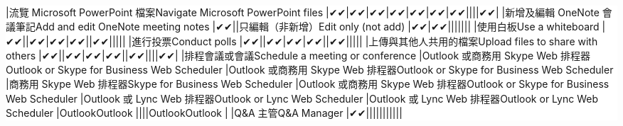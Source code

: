 |<span data-ttu-id="e00a9-513">流覽 Microsoft PowerPoint 檔案</span><span class="sxs-lookup"><span data-stu-id="e00a9-513">Navigate Microsoft PowerPoint files</span></span> |<span data-ttu-id="e00a9-514">&#x2714;</span><span class="sxs-lookup"><span data-stu-id="e00a9-514">&#x2714;</span></span>|<span data-ttu-id="e00a9-515">&#x2714;</span><span class="sxs-lookup"><span data-stu-id="e00a9-515">&#x2714;</span></span>|<span data-ttu-id="e00a9-516">&#x2714;</span><span class="sxs-lookup"><span data-stu-id="e00a9-516">&#x2714;</span></span>|<span data-ttu-id="e00a9-517">&#x2714;</span><span class="sxs-lookup"><span data-stu-id="e00a9-517">&#x2714;</span></span>|<span data-ttu-id="e00a9-518">&#x2714;</span><span class="sxs-lookup"><span data-stu-id="e00a9-518">&#x2714;</span></span>|<span data-ttu-id="e00a9-519">&#x2714;</span><span class="sxs-lookup"><span data-stu-id="e00a9-519">&#x2714;</span></span>|<span data-ttu-id="e00a9-520">&#x2714;</span><span class="sxs-lookup"><span data-stu-id="e00a9-520">&#x2714;</span></span>||||<span data-ttu-id="e00a9-521">&#x2714;</span><span class="sxs-lookup"><span data-stu-id="e00a9-521">&#x2714;</span></span>|
|<span data-ttu-id="e00a9-522">新增及編輯 OneNote 會議筆記</span><span class="sxs-lookup"><span data-stu-id="e00a9-522">Add and edit OneNote meeting notes</span></span> |<span data-ttu-id="e00a9-523">&#x2714;</span><span class="sxs-lookup"><span data-stu-id="e00a9-523">&#x2714;</span></span>||<span data-ttu-id="e00a9-524">只編輯（非新增）</span><span class="sxs-lookup"><span data-stu-id="e00a9-524">Edit only (not add)</span></span> |<span data-ttu-id="e00a9-525">&#x2714;</span><span class="sxs-lookup"><span data-stu-id="e00a9-525">&#x2714;</span></span>|<span data-ttu-id="e00a9-526">&#x2714;</span><span class="sxs-lookup"><span data-stu-id="e00a9-526">&#x2714;</span></span>|||||||
|<span data-ttu-id="e00a9-527">使用白板</span><span class="sxs-lookup"><span data-stu-id="e00a9-527">Use a whiteboard</span></span> |<span data-ttu-id="e00a9-528">&#x2714;</span><span class="sxs-lookup"><span data-stu-id="e00a9-528">&#x2714;</span></span>||<span data-ttu-id="e00a9-529">&#x2714;</span><span class="sxs-lookup"><span data-stu-id="e00a9-529">&#x2714;</span></span>|<span data-ttu-id="e00a9-530">&#x2714;</span><span class="sxs-lookup"><span data-stu-id="e00a9-530">&#x2714;</span></span>|<span data-ttu-id="e00a9-531">&#x2714;</span><span class="sxs-lookup"><span data-stu-id="e00a9-531">&#x2714;</span></span>||<span data-ttu-id="e00a9-532">&#x2714;</span><span class="sxs-lookup"><span data-stu-id="e00a9-532">&#x2714;</span></span>|||||
|<span data-ttu-id="e00a9-533">進行投票</span><span class="sxs-lookup"><span data-stu-id="e00a9-533">Conduct polls</span></span> |<span data-ttu-id="e00a9-534">&#x2714;</span><span class="sxs-lookup"><span data-stu-id="e00a9-534">&#x2714;</span></span>||<span data-ttu-id="e00a9-535">&#x2714;</span><span class="sxs-lookup"><span data-stu-id="e00a9-535">&#x2714;</span></span>|<span data-ttu-id="e00a9-536">&#x2714;</span><span class="sxs-lookup"><span data-stu-id="e00a9-536">&#x2714;</span></span>|<span data-ttu-id="e00a9-537">&#x2714;</span><span class="sxs-lookup"><span data-stu-id="e00a9-537">&#x2714;</span></span>||<span data-ttu-id="e00a9-538">&#x2714;</span><span class="sxs-lookup"><span data-stu-id="e00a9-538">&#x2714;</span></span>|||||
|<span data-ttu-id="e00a9-539">上傳與其他人共用的檔案</span><span class="sxs-lookup"><span data-stu-id="e00a9-539">Upload files to share with others</span></span> |<span data-ttu-id="e00a9-540">&#x2714;</span><span class="sxs-lookup"><span data-stu-id="e00a9-540">&#x2714;</span></span>||<span data-ttu-id="e00a9-541">&#x2714;</span><span class="sxs-lookup"><span data-stu-id="e00a9-541">&#x2714;</span></span>|<span data-ttu-id="e00a9-542">&#x2714;</span><span class="sxs-lookup"><span data-stu-id="e00a9-542">&#x2714;</span></span>|<span data-ttu-id="e00a9-543">&#x2714;</span><span class="sxs-lookup"><span data-stu-id="e00a9-543">&#x2714;</span></span>||<span data-ttu-id="e00a9-544">&#x2714;</span><span class="sxs-lookup"><span data-stu-id="e00a9-544">&#x2714;</span></span>||||<span data-ttu-id="e00a9-545">&#x2714;</span><span class="sxs-lookup"><span data-stu-id="e00a9-545">&#x2714;</span></span>|
|<span data-ttu-id="e00a9-546">排程會議或會議</span><span class="sxs-lookup"><span data-stu-id="e00a9-546">Schedule a meeting or conference</span></span> |<span data-ttu-id="e00a9-547">Outlook 或商務用 Skype Web 排程器</span><span class="sxs-lookup"><span data-stu-id="e00a9-547">Outlook or Skype for Business Web Scheduler</span></span> |<span data-ttu-id="e00a9-548">Outlook 或商務用 Skype Web 排程器</span><span class="sxs-lookup"><span data-stu-id="e00a9-548">Outlook or Skype for Business Web Scheduler</span></span> |<span data-ttu-id="e00a9-549">商務用 Skype Web 排程器</span><span class="sxs-lookup"><span data-stu-id="e00a9-549">Skype for Business Web Scheduler</span></span> |<span data-ttu-id="e00a9-550">Outlook 或商務用 Skype Web 排程器</span><span class="sxs-lookup"><span data-stu-id="e00a9-550">Outlook or Skype for Business Web Scheduler</span></span> |<span data-ttu-id="e00a9-551">Outlook 或 Lync Web 排程器</span><span class="sxs-lookup"><span data-stu-id="e00a9-551">Outlook or Lync Web Scheduler</span></span> |<span data-ttu-id="e00a9-552">Outlook 或 Lync Web 排程器</span><span class="sxs-lookup"><span data-stu-id="e00a9-552">Outlook or Lync Web Scheduler</span></span> |<span data-ttu-id="e00a9-553">Outlook</span><span class="sxs-lookup"><span data-stu-id="e00a9-553">Outlook</span></span> ||||<span data-ttu-id="e00a9-554">Outlook</span><span class="sxs-lookup"><span data-stu-id="e00a9-554">Outlook</span></span> |
|<span data-ttu-id="e00a9-555">Q&amp;A 主管</span><span class="sxs-lookup"><span data-stu-id="e00a9-555">Q&amp;A Manager</span></span> |<span data-ttu-id="e00a9-556">&#x2714;</span><span class="sxs-lookup"><span data-stu-id="e00a9-556">&#x2714;</span></span>|||||||||||